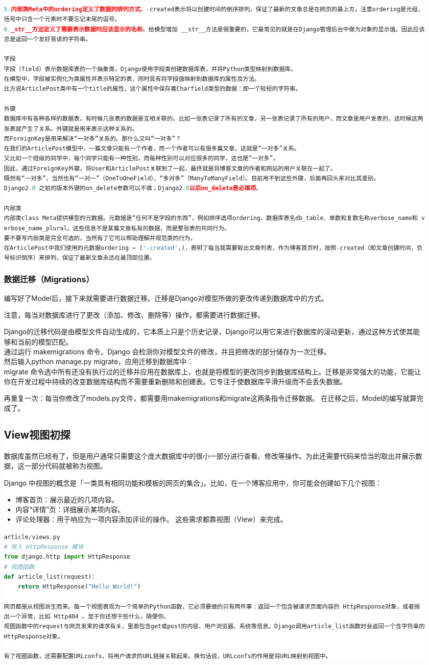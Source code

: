 ```python
5.内部类Meta中的ordering定义了数据的排列方式。-created表示将以创建时间的倒序排列，保证了最新的文章总是在网页的最上方。注意ordering是元组，括号中只含一个元素时不要忘记末尾的逗号。
6._str__方法定义了需要表示数据时应该显示的名称。给模型增加 __str__方法是很重要的，它最常见的就是在Django管理后台中做为对象的显示值。因此应该总是返回一个友好易读的字符串。

字段
字段（field）表示数据库表的一个抽象类，Django使用字段类创建数据库表，并将Python类型映射到数据库。
在模型中，字段被实例化为类属性并表示特定的表，同时具有将字段值映射到数据库的属性及方法。
比方说ArticlePost类中有一个title的属性，这个属性中保存着Charfield类型的数据：即一个较短的字符串。

外键
数据库中有各种各样的数据表，有时候几张表的数据是互相关联的。比如一张表记录了所有的文章，另一张表记录了所有的用户，而文章是用户发表的，这时候这两张表就产生了关系。外键就是用来表示这种关系的。
而ForeignKey是用来解决“一对多”关系的。那什么又叫“一对多”？
在我们的ArticlePost模型中，一篇文章只能有一个作者，而一个作者可以有很多篇文章，这就是“一对多”关系。
又比如一个班级的同学中，每个同学只能有一种性别，而每种性别可以对应很多的同学，这也是“一对多”。
因此，通过ForeignKey外键，将User和ArticlePost关联到了一起，最终就是将博客文章的作者和网站的用户关联在一起了。
既然有“一对多”，当然也有“一对一”（OneToOneField）、“多对多”（ManyToManyField）。目前用不到这些外键，后面再回头来对比其差别。
Django2.0 之前的版本外键的on_delete参数可以不填；Django2.0以后on_delete是必填项。

内部类
内部类class Meta提供模型的元数据。元数据是“任何不是字段的东西”，例如排序选项ordering、数据库表名db_table、单数和复数名称verbose_name和 verbose_name_plural。这些信息不是某篇文章私有的数据，而是整张表的共同行为。
要不要写内部类是完全可选的，当然有了它可以帮助理解并规范类的行为。
在ArticlePost中我们使用的元数据ordering = ('-created',)，表明了每当我需要取出文章列表，作为博客首页时，按照-created（即文章创建时间，负号标识倒序）来排列，保证了最新文章永远在最顶部位置。
```

### 数据迁移（Migrations）
编写好了Model后，接下来就需要进行数据迁移。迁移是Django对模型所做的更改传递到数据库中的方式。

注意，每当对数据库进行了更改（添加、修改、删除等）操作，都需要进行数据迁移。

Django的迁移代码是由模型文件自动生成的，它本质上只是个历史记录，Django可以用它来进行数据库的滚动更新，通过这种方式使其能够和当前的模型匹配。  
通过运行 makemigrations 命令，Django 会检测你对模型文件的修改，并且把修改的部分储存为一次迁移。  
然后输入python manage.py migrate，应用迁移到数据库中：  
migrate 命令选中所有还没有执行过的迁移并应用在数据库上，也就是将模型的更改同步到数据库结构上。迁移是非常强大的功能，它能让你在开发过程中持续的改变数据库结构而不需要重新删除和创建表。它专注于使数据库平滑升级而不会丢失数据。  

再重复一次：每当你修改了models.py文件，都需要用makemigrations和migrate这两条指令迁移数据。
在迁移之后，Model的编写就算完成了。

## <a id="4">View视图初探</a>
数据库虽然已经有了，但是用户通常只需要这个庞大数据库中的很小一部分进行查看、修改等操作。为此还需要代码来恰当的取出并展示数据，这一部分代码就被称为视图。

Django 中视图的概念是「一类具有相同功能和模板的网页的集合」。比如，在一个博客应用中，你可能会创建如下几个视图：
- 博客首页：展示最近的几项内容。
- 内容“详情”页：详细展示某项内容。
- 评论处理器：用于响应为一项内容添加评论的操作。
这些需求都靠视图（View）来完成。  

```python
article/views.py
# 导入 HttpResponse 模块
from django.http import HttpResponse
# 视图函数
def article_list(request):
    return HttpResponse("Hello World!")

网页都是从视图派生而来。每一个视图表现为一个简单的Python函数，它必须要做的只有两件事：返回一个包含被请求页面内容的 HttpResponse对象，或者抛出一个异常，比如 Http404 。至于你还想干些什么，随便你。
视图函数中的request与网页发来的请求有关，里面包含get或post的内容、用户浏览器、系统等信息。Django调用article_list函数时会返回一个含字符串的 HttpResponse对象。

有了视图函数，还需要配置URLconfs，将用户请求的URL链接关联起来。换句话说，URLconfs的作用是将URL映射到视图中。

```
